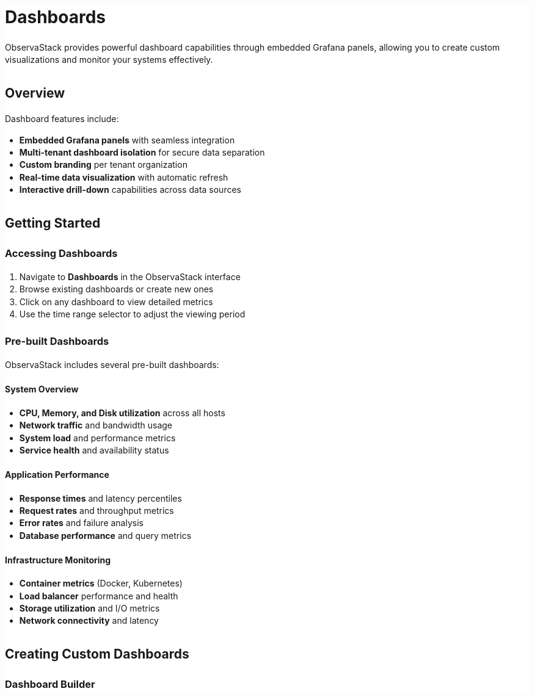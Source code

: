 # Dashboards

ObservaStack provides powerful dashboard capabilities through embedded Grafana panels, allowing you to create custom visualizations and monitor your systems effectively.

## Overview

Dashboard features include:

- **Embedded Grafana panels** with seamless integration
- **Multi-tenant dashboard isolation** for secure data separation
- **Custom branding** per tenant organization
- **Real-time data visualization** with automatic refresh
- **Interactive drill-down** capabilities across data sources

## Getting Started

### Accessing Dashboards

1. Navigate to **Dashboards** in the ObservaStack interface
2. Browse existing dashboards or create new ones
3. Click on any dashboard to view detailed metrics
4. Use the time range selector to adjust the viewing period

### Pre-built Dashboards

ObservaStack includes several pre-built dashboards:

#### System Overview
- **CPU, Memory, and Disk utilization** across all hosts
- **Network traffic** and bandwidth usage
- **System load** and performance metrics
- **Service health** and availability status

#### Application Performance
- **Response times** and latency percentiles
- **Request rates** and throughput metrics
- **Error rates** and failure analysis
- **Database performance** and query metrics

#### Infrastructure Monitoring
- **Container metrics** (Docker, Kubernetes)
- **Load balancer** performance and health
- **Storage utilization** and I/O metrics
- **Network connectivity** and latency

## Creating Custom Dashboards

### Dashboard Builder
